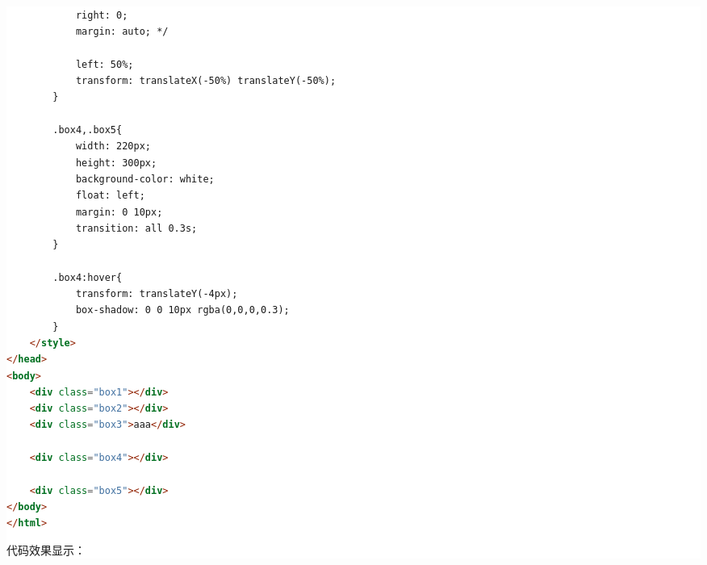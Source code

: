 ```html
            right: 0;
            margin: auto; */

            left: 50%;
            transform: translateX(-50%) translateY(-50%); 
        }

        .box4,.box5{
            width: 220px;
            height: 300px;
            background-color: white;
            float: left;
            margin: 0 10px;
            transition: all 0.3s;
        }

        .box4:hover{
            transform: translateY(-4px);
            box-shadow: 0 0 10px rgba(0,0,0,0.3);
        }
    </style>
</head>
<body>
    <div class="box1"></div>
    <div class="box2"></div>
    <div class="box3">aaa</div>

    <div class="box4"></div>

    <div class="box5"></div>
</body>
</html>
```



代码效果显示：

